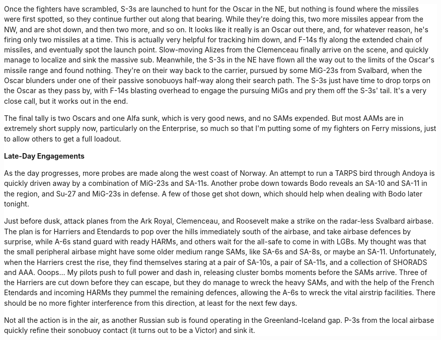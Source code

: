 Once the fighters have scrambled, S-3s are launched to hunt for the
Oscar in the NE, but nothing is found where the missiles were first
spotted, so they continue further out along that bearing. While they're
doing this, two more missiles appear from the NW, and are shot down, and
then two more, and so on. It looks like it really is an Oscar out there,
and, for whatever reason, he's firing only two missiles at a time. This
is actually very helpful for tracking him down, and F-14s fly along the
extended chain of missiles, and eventually spot the launch point.
Slow-moving Alizes from the Clemenceau finally arrive on the scene, and
quickly manage to localize and sink the massive sub. Meanwhile, the S-3s
in the NE have flown all the way out to the limits of the Oscar's
missile range and found nothing. They're on their way back to the
carrier, pursued by some MiG-23s from Svalbard, when the Oscar blunders
under one of their passive sonobuoys half-way along their search path.
The S-3s just have time to drop torps on the Oscar as they pass by, with
F-14s blasting overhead to engage the pursuing MiGs and pry them off the
S-3s' tail. It's a very close call, but it works out in the end.

The final tally is two Oscars and one Alfa sunk, which is very good
news, and no SAMs expended. But most AAMs are in extremely short supply
now, particularly on the Enterprise, so much so that I'm putting some of
my fighters on Ferry missions, just to allow others to get a full
loadout.

**Late-Day Engagements**

As the day progresses, more probes are made along the west coast of
Norway. An attempt to run a TARPS bird through Andoya is quickly driven
away by a combination of MiG-23s and SA-11s. Another probe down towards
Bodo reveals an SA-10 and SA-11 in the region, and Su-27 and MiG-23s in
defense. A few of those get shot down, which should help when dealing
with Bodo later tonight.

Just before dusk, attack planes from the Ark Royal, Clemenceau, and
Roosevelt make a strike on the radar-less Svalbard airbase. The plan is
for Harriers and Etendards to pop over the hills immediately south of
the airbase, and take airbase defences by surprise, while A-6s stand
guard with ready HARMs, and others wait for the all-safe to come in with
LGBs. My thought was that the small peripheral airbase might have some
older medium range SAMs, like SA-6s and SA-8s, or maybe an SA-11.
Unfortunately, when the Harriers crest the rise, they find themselves
staring at a pair of SA-10s, a pair of SA-11s, and a collection of
SHORADS and AAA. Ooops... My pilots push to full power and dash in,
releasing cluster bombs moments before the SAMs arrive. Three of the
Harriers are cut down before they can escape, but they do manage to
wreck the heavy SAMs, and with the help of the French Etendards and
incoming HARMs they pummel the remaining defences, allowing the A-6s to
wreck the vital airstrip facilities. There should be no more fighter
interference from this direction, at least for the next few days.

Not all the action is in the air, as another Russian sub is found
operating in the Greenland-Iceland gap. P-3s from the local airbase
quickly refine their sonobuoy contact (it turns out to be a Victor) and
sink it.
